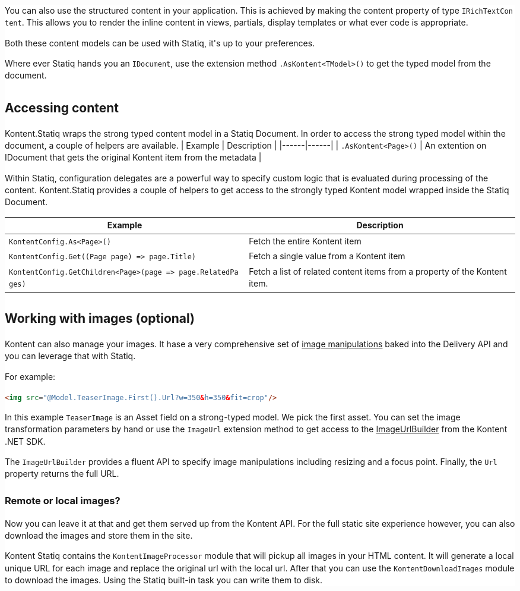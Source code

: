You can also use the structured content in your application. This is achieved by making the content property of type `IRichTextContent`. This allows you to render the inline content in views, partials, display templates or what ever code is appropriate.

Both these content models can be used with Statiq, it's up to your preferences.

Where ever Statiq hands you an `IDocument`, use the extension method `.AsKontent<TModel>()` to get the typed model from the document.

## Accessing content

Kontent.Statiq wraps the strong typed content model in a Statiq Document. In order to access the strong typed model within the document, a couple of helpers are available.
| Example | Description |
|------|------|
| `.AsKontent<Page>()` | An extention on IDocument that gets the original Kontent item from the metadata |

Within Statiq, configuration delegates are a powerful way to specify custom logic that is evaluated during processing of the content. Kontent.Statiq provides a couple of helpers to get access to the strongly typed Kontent model wrapped inside the Statiq Document.

| Example | Description |
|------|------|
| `KontentConfig.As<Page>()` | Fetch the entire Kontent item |
| `KontentConfig.Get((Page page) => page.Title)` | Fetch a single value from a Kontent item |
| `KontentConfig.GetChildren<Page>(page => page.RelatedPages)` | Fetch a list of related content items from a property of the Kontent item.

## Working with images (optional)

Kontent can also manage your images. It hase a very comprehensive set of [image manipulations](https://docs.kontent.ai/reference/image-transformation) baked into the Delivery API and you can leverage that with Statiq.

For example:

```html
<img src="@Model.TeaserImage.First().Url?w=350&h=350&fit=crop"/>
```

In this example `TeaserImage` is an Asset field on a strong-typed model. We pick the first asset. You can set the image transformation parameters by hand or use the `ImageUrl` extension method to get access to the [ImageUrlBuilder](https://github.com/Kentico/kontent-delivery-sdk-net/blob/master/Kentico.Kontent.ImageTransformation/ImageUrlBuilder.cs) from the Kontent .NET SDK.

The `ImageUrlBuilder` provides a fluent API to specify image manipulations including resizing and a focus point. Finally, the `Url` property returns the full URL.

### Remote or local images?
Now you can leave it at that and get them served up from the Kontent API. For the full static site experience however, you can also download the images and store them in the site.

Kontent Statiq contains the `KontentImageProcessor` module that will pickup all images in your HTML content. It will generate a local unique URL for each image and replace the original url with the local url.
After that you can use the `KontentDownloadImages` module to download the images. Using the Statiq built-in task you can write them to disk.
